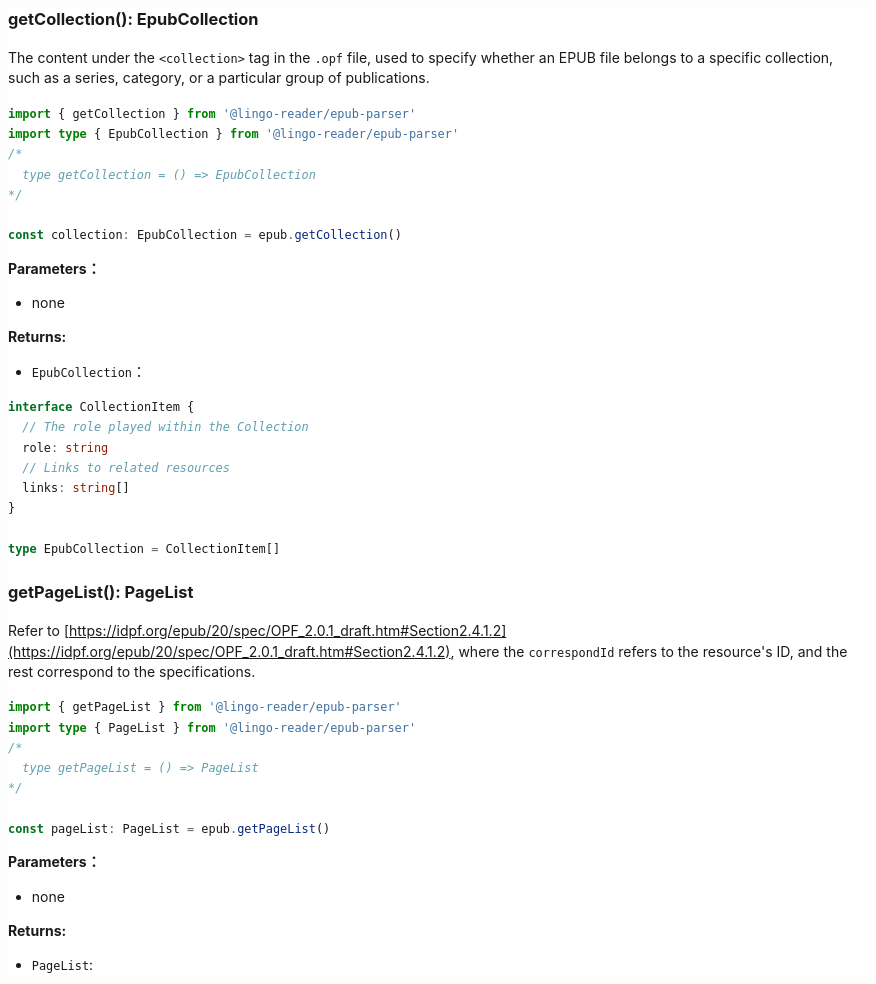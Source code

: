 ### getCollection(): EpubCollection

The content under the `<collection>` tag in the `.opf` file, used to specify whether an EPUB file belongs to a specific collection, such as a series, category, or a particular group of publications.

```typescript
import { getCollection } from '@lingo-reader/epub-parser'
import type { EpubCollection } from '@lingo-reader/epub-parser'
/*
  type getCollection = () => EpubCollection
*/

const collection: EpubCollection = epub.getCollection()
```

**Parameters：**

- none

**Returns:**

- `EpubCollection`：

```typescript
interface CollectionItem {
  // The role played within the Collection
  role: string
  // Links to related resources
  links: string[]
}

type EpubCollection = CollectionItem[]
```

### getPageList(): PageList

Refer to [https://idpf.org/epub/20/spec/OPF_2.0.1_draft.htm#Section2.4.1.2](https://idpf.org/epub/20/spec/OPF_2.0.1_draft.htm#Section2.4.1.2), where the `correspondId` refers to the resource's ID, and the rest correspond to the specifications.

```typescript
import { getPageList } from '@lingo-reader/epub-parser'
import type { PageList } from '@lingo-reader/epub-parser'
/*
  type getPageList = () => PageList
*/

const pageList: PageList = epub.getPageList()
```

**Parameters：**

- none

**Returns:**

- `PageList`:
